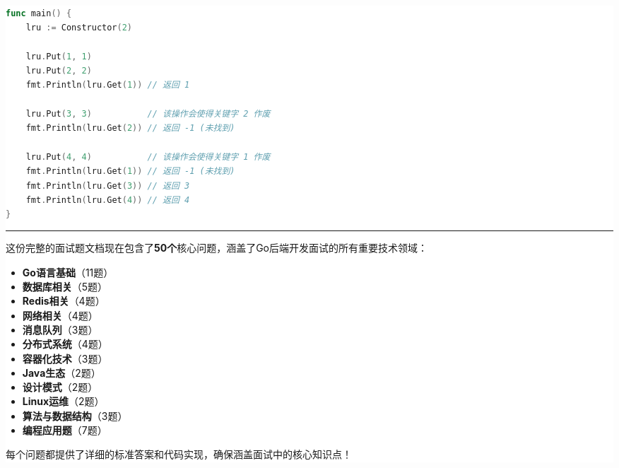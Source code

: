 ```go
func main() {
    lru := Constructor(2)
    
    lru.Put(1, 1)
    lru.Put(2, 2)
    fmt.Println(lru.Get(1)) // 返回 1
    
    lru.Put(3, 3)           // 该操作会使得关键字 2 作废
    fmt.Println(lru.Get(2)) // 返回 -1 (未找到)
    
    lru.Put(4, 4)           // 该操作会使得关键字 1 作废
    fmt.Println(lru.Get(1)) // 返回 -1 (未找到)
    fmt.Println(lru.Get(3)) // 返回 3
    fmt.Println(lru.Get(4)) // 返回 4
}
```

---

这份完整的面试题文档现在包含了**50个**核心问题，涵盖了Go后端开发面试的所有重要技术领域：

- **Go语言基础**（11题）
- **数据库相关**（5题）
- **Redis相关**（4题）
- **网络相关**（4题）
- **消息队列**（3题）
- **分布式系统**（4题）
- **容器化技术**（3题）
- **Java生态**（2题）
- **设计模式**（2题）
- **Linux运维**（2题）
- **算法与数据结构**（3题）
- **编程应用题**（7题）

每个问题都提供了详细的标准答案和代码实现，确保涵盖面试中的核心知识点！ 